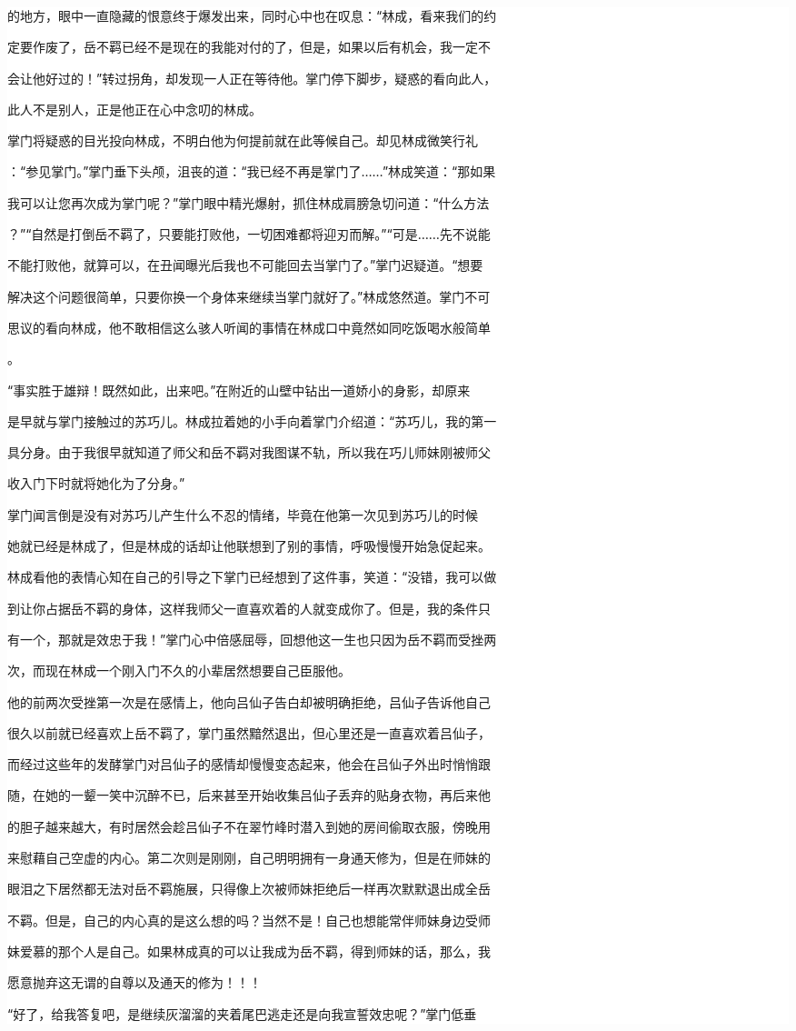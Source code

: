 的地方，眼中一直隐藏的恨意终于爆发出来，同时心中也在叹息：“林成，看来我们的约

定要作废了，岳不羁已经不是现在的我能对付的了，但是，如果以后有机会，我一定不

会让他好过的！”转过拐角，却发现一人正在等待他。掌门停下脚步，疑惑的看向此人，

此人不是别人，正是他正在心中念叨的林成。

掌门将疑惑的目光投向林成，不明白他为何提前就在此等候自己。却见林成微笑行礼

：“参见掌门。”掌门垂下头颅，沮丧的道：“我已经不再是掌门了……”林成笑道：“那如果

我可以让您再次成为掌门呢？”掌门眼中精光爆射，抓住林成肩膀急切问道：“什么方法

？”“自然是打倒岳不羁了，只要能打败他，一切困难都将迎刃而解。”“可是……先不说能

不能打败他，就算可以，在丑闻曝光后我也不可能回去当掌门了。”掌门迟疑道。“想要

解决这个问题很简单，只要你换一个身体来继续当掌门就好了。”林成悠然道。掌门不可

思议的看向林成，他不敢相信这么骇人听闻的事情在林成口中竟然如同吃饭喝水般简单

。

“事实胜于雄辩！既然如此，出来吧。”在附近的山壁中钻出一道娇小的身影，却原来

是早就与掌门接触过的苏巧儿。林成拉着她的小手向着掌门介绍道：“苏巧儿，我的第一

具分身。由于我很早就知道了师父和岳不羁对我图谋不轨，所以我在巧儿师妹刚被师父

收入门下时就将她化为了分身。”

掌门闻言倒是没有对苏巧儿产生什么不忍的情绪，毕竟在他第一次见到苏巧儿的时候

她就已经是林成了，但是林成的话却让他联想到了别的事情，呼吸慢慢开始急促起来。

林成看他的表情心知在自己的引导之下掌门已经想到了这件事，笑道：“没错，我可以做

到让你占据岳不羁的身体，这样我师父一直喜欢着的人就变成你了。但是，我的条件只

有一个，那就是效忠于我！”掌门心中倍感屈辱，回想他这一生也只因为岳不羁而受挫两

次，而现在林成一个刚入门不久的小辈居然想要自己臣服他。

他的前两次受挫第一次是在感情上，他向吕仙子告白却被明确拒绝，吕仙子告诉他自己

很久以前就已经喜欢上岳不羁了，掌门虽然黯然退出，但心里还是一直喜欢着吕仙子，

而经过这些年的发酵掌门对吕仙子的感情却慢慢变态起来，他会在吕仙子外出时悄悄跟

随，在她的一颦一笑中沉醉不已，后来甚至开始收集吕仙子丢弃的贴身衣物，再后来他

的胆子越来越大，有时居然会趁吕仙子不在翠竹峰时潜入到她的房间偷取衣服，傍晚用

来慰藉自己空虚的内心。第二次则是刚刚，自己明明拥有一身通天修为，但是在师妹的

眼泪之下居然都无法对岳不羁施展，只得像上次被师妹拒绝后一样再次默默退出成全岳

不羁。但是，自己的内心真的是这么想的吗？当然不是！自己也想能常伴师妹身边受师

妹爱慕的那个人是自己。如果林成真的可以让我成为岳不羁，得到师妹的话，那么，我

愿意抛弃这无谓的自尊以及通天的修为！！！

“好了，给我答复吧，是继续灰溜溜的夹着尾巴逃走还是向我宣誓效忠呢？”掌门低垂
